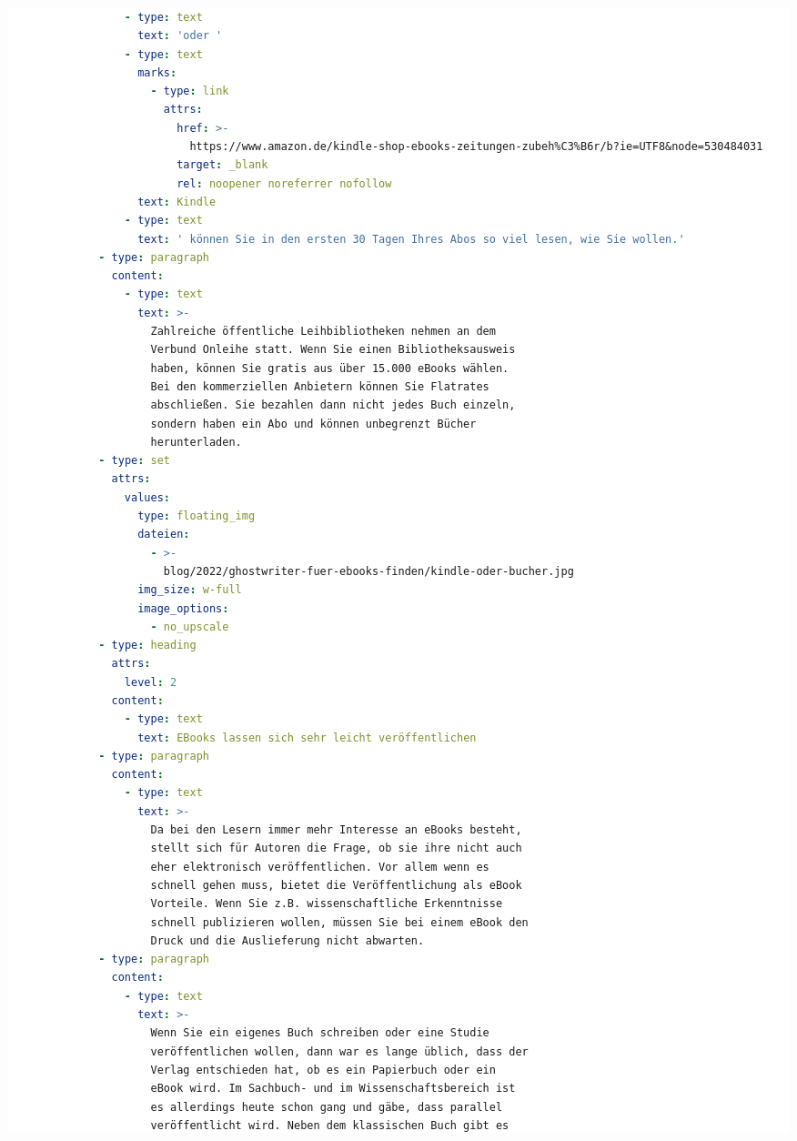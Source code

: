 ```yaml
                  - type: text
                    text: 'oder '
                  - type: text
                    marks:
                      - type: link
                        attrs:
                          href: >-
                            https://www.amazon.de/kindle-shop-ebooks-zeitungen-zubeh%C3%B6r/b?ie=UTF8&node=530484031
                          target: _blank
                          rel: noopener noreferrer nofollow
                    text: Kindle
                  - type: text
                    text: ' können Sie in den ersten 30 Tagen Ihres Abos so viel lesen, wie Sie wollen.'
              - type: paragraph
                content:
                  - type: text
                    text: >-
                      Zahlreiche öffentliche Leihbibliotheken nehmen an dem
                      Verbund Onleihe statt. Wenn Sie einen Bibliotheksausweis
                      haben, können Sie gratis aus über 15.000 eBooks wählen.
                      Bei den kommerziellen Anbietern können Sie Flatrates
                      abschließen. Sie bezahlen dann nicht jedes Buch einzeln,
                      sondern haben ein Abo und können unbegrenzt Bücher
                      herunterladen.
              - type: set
                attrs:
                  values:
                    type: floating_img
                    dateien:
                      - >-
                        blog/2022/ghostwriter-fuer-ebooks-finden/kindle-oder-bucher.jpg
                    img_size: w-full
                    image_options:
                      - no_upscale
              - type: heading
                attrs:
                  level: 2
                content:
                  - type: text
                    text: EBooks lassen sich sehr leicht veröffentlichen
              - type: paragraph
                content:
                  - type: text
                    text: >-
                      Da bei den Lesern immer mehr Interesse an eBooks besteht,
                      stellt sich für Autoren die Frage, ob sie ihre nicht auch
                      eher elektronisch veröffentlichen. Vor allem wenn es
                      schnell gehen muss, bietet die Veröffentlichung als eBook
                      Vorteile. Wenn Sie z.B. wissenschaftliche Erkenntnisse
                      schnell publizieren wollen, müssen Sie bei einem eBook den
                      Druck und die Auslieferung nicht abwarten.
              - type: paragraph
                content:
                  - type: text
                    text: >-
                      Wenn Sie ein eigenes Buch schreiben oder eine Studie
                      veröffentlichen wollen, dann war es lange üblich, dass der
                      Verlag entschieden hat, ob es ein Papierbuch oder ein
                      eBook wird. Im Sachbuch- und im Wissenschaftsbereich ist
                      es allerdings heute schon gang und gäbe, dass parallel
                      veröffentlicht wird. Neben dem klassischen Buch gibt es
```